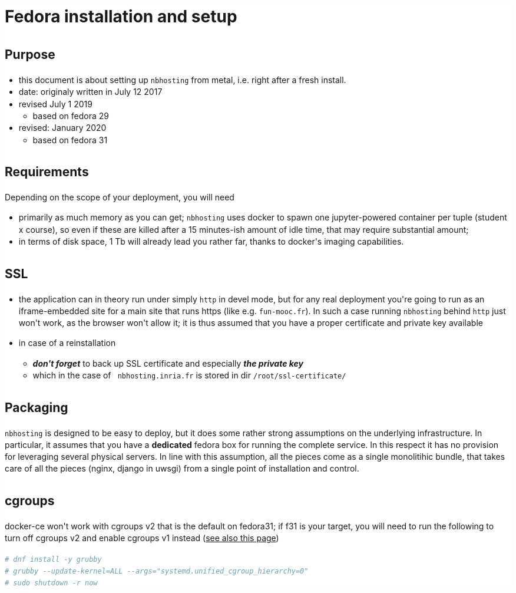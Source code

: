 # Fedora installation and setup

## Purpose

* this document is about setting up `nbhosting` from metal, i.e. right after a fresh install.
* date: originaly written in July 12 2017
* revised July 1 2019
  * based on fedora 29
* revised: January 2020
  * based on fedora 31


## Requirements

Depending on the scope of your deployment, you will need

* primarily as much memory as you can get; `nbhosting` uses docker to spawn one
  jupyter-powered container per tuple (student x course), so even if these are killed
  after a 15 minutes-ish amount of idle time, that may require substantial amount;
* in terms of disk space, 1 Tb will already lead you rather far, thanks to docker's
  imaging capabilities.

## SSL

*  the application can in theory run under simply `http` in devel mode, but for any real
   deployment you're going to run as an iframe-embedded site for a main site that runs
   https (like e.g. `fun-mooc.fr`). In such a case running `nbhosting` behind `http` just
   won't work, as the browser won't allow it; it is thus assumed that you have a proper
   certificate and private key available

* in case of a reinstallation
  * ***don't forget*** to back up SSL certificate and especially ***the private key***
  * which in the case of ` nbhosting.inria.fr` is stored in dir `/root/ssl-certificate/`

## Packaging

`nbhosting` is designed to be easy to deploy, but it does some rather strong assumptions
 on the underlying infrastructure. In particular, it assumes that you have a **dedicated**
 fedora box for running the complete service. In this respect it has no provision for
 leveraging several physical servers. In line with this assumption, all the pieces come as
 a single monolitihic bundle, that takes care of all the pieces (nginx, django in uwsgi)
 from a single point of installation and control.

 ## cgroups

 docker-ce won't work with cgroups v2 that is the default on fedora31; if f31 is your
 target, you will need to run the following to turn off cgroups v2 and enable cgroups v1
 instead ([see also this page](https://linuxconfig.org/how-to-install-docker-on-fedora-31))
 
```bash
# dnf install -y grubby
# grubby --update-kernel=ALL --args="systemd.unified_cgroup_hierarchy=0"
# sudo shutdown -r now
```
